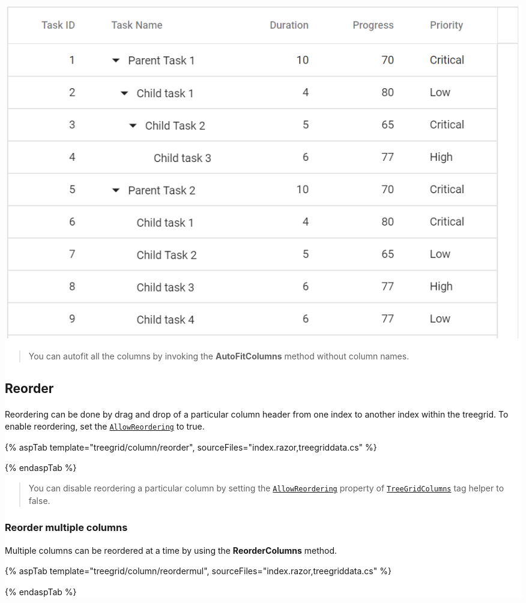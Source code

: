 ![AutoFit Columns](images/autofitcolumn.png)

> You can autofit all the columns by invoking the **AutoFitColumns** method without column names.

## Reorder

Reordering can be done by drag and drop of a particular column header from one index to another index within the treegrid. To enable reordering, set the [`AllowReordering`](https://help.syncfusion.com/cr/blazor/Syncfusion.Blazor~Syncfusion.Blazor.TreeGrid.SfTreeGrid~AllowReordering.html) to true.

{% aspTab template="treegrid/column/reorder", sourceFiles="index.razor,treegriddata.cs" %}

{% endaspTab %}

> You can disable reordering a particular column by setting the [`AllowReordering`](https://help.syncfusion.com/cr/blazor/Syncfusion.Blazor~Syncfusion.Blazor.TreeGrid.SfTreeGrid~AllowReordering.html) property of [`TreeGridColumns`](https://help.syncfusion.com/cr/blazor/Syncfusion.Blazor~Syncfusion.Blazor.TreeGrid.TreeGridColumns.html) tag helper to false.

### Reorder multiple columns

Multiple columns can be reordered at a time by using the **ReorderColumns** method.

{% aspTab template="treegrid/column/reordermul", sourceFiles="index.razor,treegriddata.cs" %}

{% endaspTab %}
